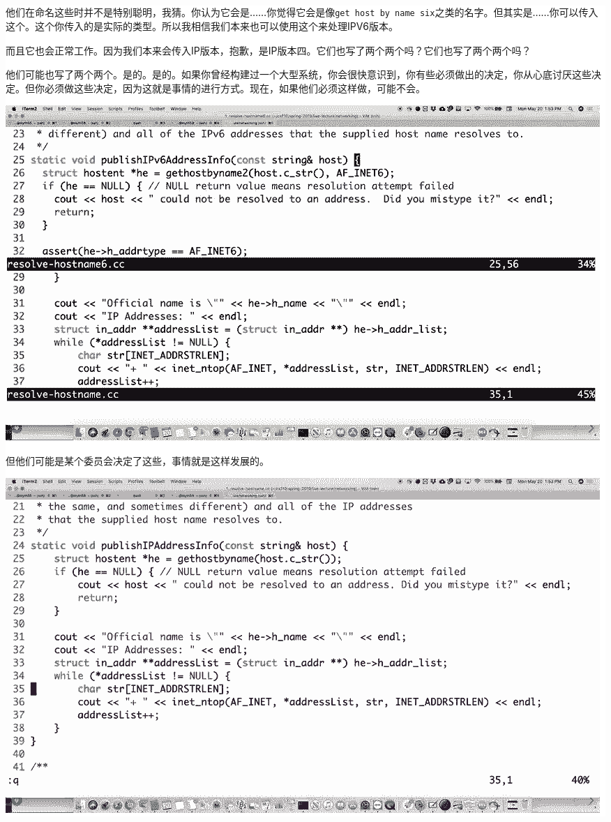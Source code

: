 他们在命名这些时并不是特别聪明，我猜。你认为它会是……你觉得它会是像`get host by name six`之类的名字。但其实是……你可以传入这个。这个你传入的是实际的类型。所以我相信我们本来也可以使用这个来处理IPV6版本。

而且它也会正常工作。因为我们本来会传入IP版本，抱歉，是IP版本四。它们也写了两个两个吗？它们也写了两个两个吗？

他们可能也写了两个两个。是的。是的。如果你曾经构建过一个大型系统，你会很快意识到，你有些必须做出的决定，你从心底讨厌这些决定。但你必须做这些决定，因为这就是事情的进行方式。现在，如果他们必须这样做，可能不会。

![](img/1175ce1bb2aa4c74fdf727bbf8d79962_15.png)

但他们可能是某个委员会决定了这些，事情就是这样发展的。

![](img/1175ce1bb2aa4c74fdf727bbf8d79962_17.png)
